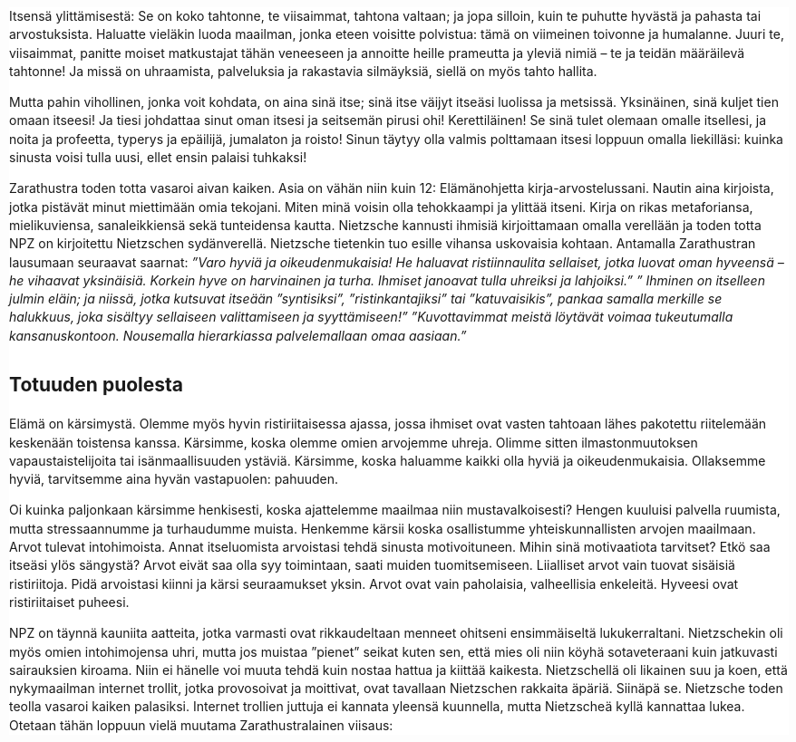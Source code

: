 Itsensä ylittämisestä: Se on koko tahtonne, te viisaimmat, tahtona valtaan; ja jopa silloin, kuin te puhutte hyvästä ja pahasta tai arvostuksista. Haluatte vieläkin luoda maailman, jonka eteen voisitte polvistua: tämä on viimeinen toivonne ja humalanne. Juuri te, viisaimmat, panitte moiset matkustajat tähän veneeseen ja annoitte heille prameutta ja yleviä nimiä – te ja teidän määräilevä tahtonne! Ja missä on uhraamista, palveluksia ja rakastavia silmäyksiä, siellä on myös tahto hallita. 

Mutta pahin vihollinen, jonka voit kohdata, on aina sinä itse; sinä itse väijyt itseäsi luolissa ja
metsissä. Yksinäinen, sinä kuljet tien omaan itseesi! Ja tiesi johdattaa sinut oman itsesi ja seitsemän pirusi ohi! Kerettiläinen! Se sinä tulet olemaan omalle itsellesi, ja noita ja profeetta, typerys ja epäilijä, jumalaton ja roisto! Sinun täytyy olla valmis polttamaan itsesi loppuun omalla liekilläsi: kuinka sinusta voisi tulla uusi, ellet ensin palaisi tuhkaksi!

Zarathustra toden totta vasaroi aivan kaiken. Asia on vähän niin kuin 12: Elämänohjetta kirja-arvostelussani. Nautin aina kirjoista, jotka pistävät minut miettimään omia tekojani. Miten minä voisin olla tehokkaampi ja ylittää itseni.  Kirja on rikas metaforiansa, mielikuviensa, sanaleikkiensä sekä tunteidensa kautta. Nietzsche kannusti ihmisiä kirjoittamaan omalla verellään ja toden totta NPZ on kirjoitettu Nietzschen sydänverellä. 
Nietzsche tietenkin tuo esille vihansa uskovaisia kohtaan. Antamalla Zarathustran lausumaan seuraavat saarnat:
*”Varo hyviä ja oikeudenmukaisia! He haluavat ristiinnaulita sellaiset, jotka luovat oman hyveensä – he vihaavat yksinäisiä. Korkein hyve on harvinainen ja turha. Ihmiset janoavat tulla uhreiksi ja lahjoiksi.”*
*” Ihminen on itselleen julmin eläin; ja niissä, jotka kutsuvat itseään ”syntisiksi”, ”ristinkantajiksi” tai ”katuvaisikis”, pankaa samalla merkille se halukkuus, joka sisältyy sellaiseen valittamiseen ja syyttämiseen!”*
*”Kuvottavimmat meistä löytävät voimaa tukeutumalla kansanuskontoon. Nousemalla hierarkiassa palvelemallaan omaa aasiaan.”*

## Totuuden puolesta

Elämä on kärsimystä. Olemme myös hyvin ristiriitaisessa ajassa, jossa ihmiset ovat vasten tahtoaan lähes pakotettu riitelemään keskenään toistensa kanssa. Kärsimme, koska olemme omien arvojemme uhreja. Olimme sitten ilmastonmuutoksen vapaustaistelijoita tai isänmaallisuuden ystäviä. Kärsimme, koska haluamme kaikki olla hyviä ja oikeudenmukaisia. Ollaksemme hyviä, tarvitsemme aina hyvän vastapuolen: pahuuden.

Oi kuinka paljonkaan kärsimme henkisesti, koska ajattelemme maailmaa niin mustavalkoisesti? Hengen kuuluisi palvella ruumista, mutta stressaannumme ja turhaudumme muista. Henkemme kärsii koska osallistumme yhteiskunnallisten arvojen maailmaan. Arvot tulevat intohimoista. Annat itseluomista arvoistasi tehdä sinusta motivoituneen. Mihin sinä motivaatiota tarvitset? Etkö saa itseäsi ylös sängystä? Arvot eivät saa olla syy toimintaan, saati muiden tuomitsemiseen. Liialliset arvot vain tuovat sisäisiä ristiriitoja. Pidä arvoistasi kiinni ja kärsi seuraamukset yksin. Arvot ovat vain paholaisia, valheellisia enkeleitä. Hyveesi ovat ristiriitaiset puheesi.

NPZ on täynnä kauniita aatteita, jotka varmasti ovat rikkaudeltaan menneet ohitseni ensimmäiseltä lukukerraltani. Nietzschekin oli myös omien intohimojensa uhri, mutta jos muistaa ”pienet” seikat kuten sen, että mies oli niin köyhä sotaveteraani kuin jatkuvasti sairauksien kiroama.  Niin ei hänelle voi muuta tehdä kuin nostaa hattua ja kiittää kaikesta. Nietzschellä oli likainen suu ja koen, että nykymaailman internet trollit, jotka provosoivat ja moittivat, ovat tavallaan Nietzschen rakkaita äpäriä. Siinäpä se. Nietzsche toden teolla vasaroi kaiken palasiksi. Internet trollien juttuja ei kannata yleensä kuunnella, mutta Nietzscheä kyllä kannattaa lukea.
Otetaan tähän loppuun vielä muutama Zarathustralainen viisaus:
